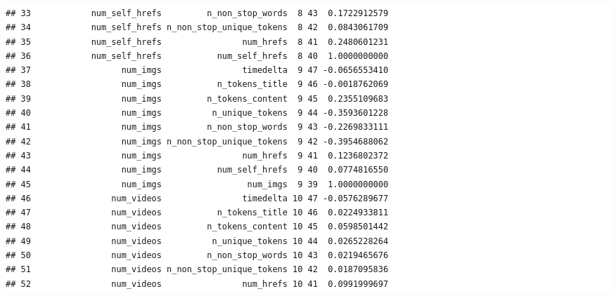    ## 33            num_self_hrefs         n_non_stop_words  8 43  0.1722912579
    ## 34            num_self_hrefs n_non_stop_unique_tokens  8 42  0.0843061709
    ## 35            num_self_hrefs                num_hrefs  8 41  0.2480601231
    ## 36            num_self_hrefs           num_self_hrefs  8 40  1.0000000000
    ## 37                  num_imgs                timedelta  9 47 -0.0656553410
    ## 38                  num_imgs           n_tokens_title  9 46 -0.0018762069
    ## 39                  num_imgs         n_tokens_content  9 45  0.2355109683
    ## 40                  num_imgs          n_unique_tokens  9 44 -0.3593601228
    ## 41                  num_imgs         n_non_stop_words  9 43 -0.2269833111
    ## 42                  num_imgs n_non_stop_unique_tokens  9 42 -0.3954688062
    ## 43                  num_imgs                num_hrefs  9 41  0.1236802372
    ## 44                  num_imgs           num_self_hrefs  9 40  0.0774816550
    ## 45                  num_imgs                 num_imgs  9 39  1.0000000000
    ## 46                num_videos                timedelta 10 47 -0.0576289677
    ## 47                num_videos           n_tokens_title 10 46  0.0224933811
    ## 48                num_videos         n_tokens_content 10 45  0.0598501442
    ## 49                num_videos          n_unique_tokens 10 44  0.0265228264
    ## 50                num_videos         n_non_stop_words 10 43  0.0219465676
    ## 51                num_videos n_non_stop_unique_tokens 10 42  0.0187095836
    ## 52                num_videos                num_hrefs 10 41  0.0991999697